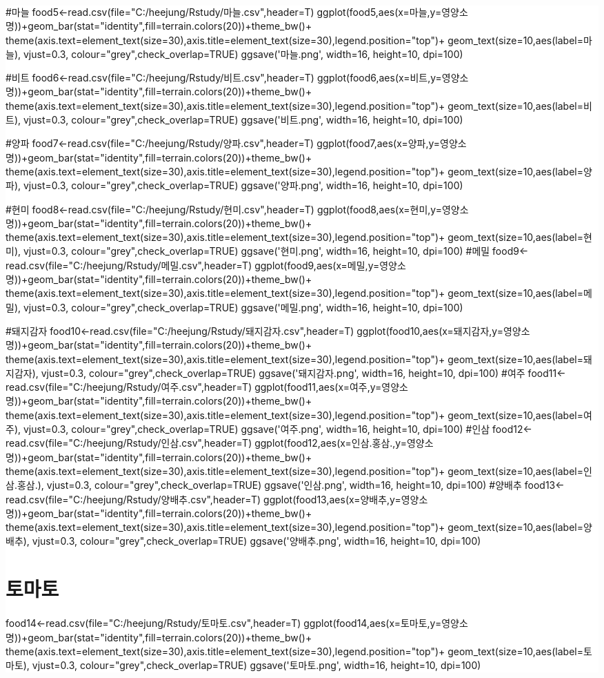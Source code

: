   #마늘
  food5<-read.csv(file="C:/heejung/Rstudy/마늘.csv",header=T)
  ggplot(food5,aes(x=마늘,y=영양소명))+geom_bar(stat="identity",fill=terrain.colors(20))+theme_bw()+
    theme(axis.text=element_text(size=30),axis.title=element_text(size=30),legend.position="top")+
    geom_text(size=10,aes(label=마늘), vjust=0.3, colour="grey",check_overlap=TRUE)
  ggsave('마늘.png', width=16, height=10, dpi=100)
  
  #비트
  food6<-read.csv(file="C:/heejung/Rstudy/비트.csv",header=T)
  ggplot(food6,aes(x=비트,y=영양소명))+geom_bar(stat="identity",fill=terrain.colors(20))+theme_bw()+
  theme(axis.text=element_text(size=30),axis.title=element_text(size=30),legend.position="top")+
  geom_text(size=10,aes(label=비트), vjust=0.3, colour="grey",check_overlap=TRUE)
  ggsave('비트.png', width=16, height=10, dpi=100)
  
  #양파
  food7<-read.csv(file="C:/heejung/Rstudy/양파.csv",header=T)
  ggplot(food7,aes(x=양파,y=영양소명))+geom_bar(stat="identity",fill=terrain.colors(20))+theme_bw()+
    theme(axis.text=element_text(size=30),axis.title=element_text(size=30),legend.position="top")+
    geom_text(size=10,aes(label=양파), vjust=0.3, colour="grey",check_overlap=TRUE)
  ggsave('양파.png', width=16, height=10, dpi=100)
  
  #현미
  food8<-read.csv(file="C:/heejung/Rstudy/현미.csv",header=T)
  ggplot(food8,aes(x=현미,y=영양소명))+geom_bar(stat="identity",fill=terrain.colors(20))+theme_bw()+
    theme(axis.text=element_text(size=30),axis.title=element_text(size=30),legend.position="top")+
    geom_text(size=10,aes(label=현미), vjust=0.3, colour="grey",check_overlap=TRUE)
  ggsave('현미.png', width=16, height=10, dpi=100)
  #메밀
  food9<-read.csv(file="C:/heejung/Rstudy/메밀.csv",header=T)
  ggplot(food9,aes(x=메밀,y=영양소명))+geom_bar(stat="identity",fill=terrain.colors(20))+theme_bw()+
    theme(axis.text=element_text(size=30),axis.title=element_text(size=30),legend.position="top")+
    geom_text(size=10,aes(label=메밀), vjust=0.3, colour="grey",check_overlap=TRUE)
  ggsave('메밀.png', width=16, height=10, dpi=100)
  
  #돼지감자
  food10<-read.csv(file="C:/heejung/Rstudy/돼지감자.csv",header=T)
  ggplot(food10,aes(x=돼지감자,y=영양소명))+geom_bar(stat="identity",fill=terrain.colors(20))+theme_bw()+
    theme(axis.text=element_text(size=30),axis.title=element_text(size=30),legend.position="top")+
    geom_text(size=10,aes(label=돼지감자), vjust=0.3, colour="grey",check_overlap=TRUE)
  ggsave('돼지감자.png', width=16, height=10, dpi=100)
  #여주
  food11<-read.csv(file="C:/heejung/Rstudy/여주.csv",header=T)
  ggplot(food11,aes(x=여주,y=영양소명))+geom_bar(stat="identity",fill=terrain.colors(20))+theme_bw()+
    theme(axis.text=element_text(size=30),axis.title=element_text(size=30),legend.position="top")+
    geom_text(size=10,aes(label=여주), vjust=0.3, colour="grey",check_overlap=TRUE)
  ggsave('여주.png', width=16, height=10, dpi=100)
  #인삼
  food12<-read.csv(file="C:/heejung/Rstudy/인삼.csv",header=T)
  ggplot(food12,aes(x=인삼.홍삼.,y=영양소명))+geom_bar(stat="identity",fill=terrain.colors(20))+theme_bw()+
    theme(axis.text=element_text(size=30),axis.title=element_text(size=30),legend.position="top")+
    geom_text(size=10,aes(label=인삼.홍삼.), vjust=0.3, colour="grey",check_overlap=TRUE)
  ggsave('인삼.png', width=16, height=10, dpi=100)
  #양배추
  food13<-read.csv(file="C:/heejung/Rstudy/양배추.csv",header=T)
  ggplot(food13,aes(x=양배추,y=영양소명))+geom_bar(stat="identity",fill=terrain.colors(20))+theme_bw()+
    theme(axis.text=element_text(size=30),axis.title=element_text(size=30),legend.position="top")+
    geom_text(size=10,aes(label=양배추), vjust=0.3, colour="grey",check_overlap=TRUE)
  ggsave('양배추.png', width=16, height=10, dpi=100)
  # 토마토
  food14<-read.csv(file="C:/heejung/Rstudy/토마토.csv",header=T)
  ggplot(food14,aes(x=토마토,y=영양소명))+geom_bar(stat="identity",fill=terrain.colors(20))+theme_bw()+
    theme(axis.text=element_text(size=30),axis.title=element_text(size=30),legend.position="top")+
    geom_text(size=10,aes(label=토마토), vjust=0.3, colour="grey",check_overlap=TRUE)
  ggsave('토마토.png', width=16, height=10, dpi=100)